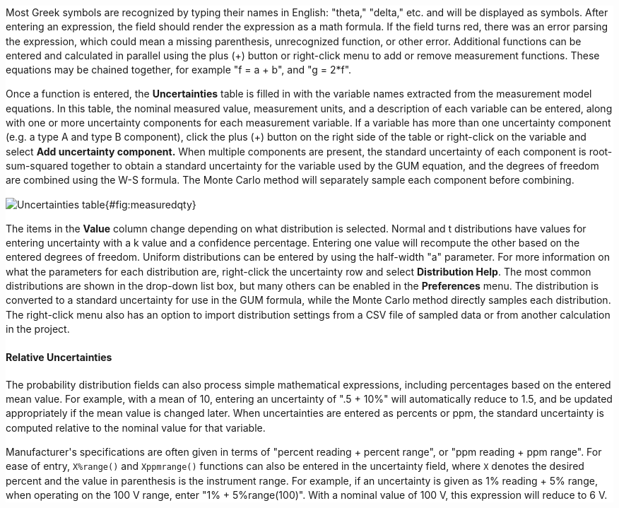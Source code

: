 Most Greek symbols are recognized by typing their names in English: "theta," "delta," etc. and will be displayed as symbols.
After entering an expression, the field should render the expression as a math formula.
If the field turns red, there was an error parsing the expression, which could mean a missing parenthesis, unrecognized function, or other error.
Additional functions can be entered and calculated in parallel using the plus (+) button or right-click menu to add or remove measurement functions.
These equations may be chained together, for example "f = a + b", and "g = 2*f".

Once a function is entered, the **Uncertainties** table is filled in with the variable names extracted from the measurement model equations.
In this table, the nominal measured value, measurement units, and a description of each variable can be entered, along with one or more uncertainty components for each measurement variable.
If a variable has more than one uncertainty component (e.g. a type A and type B component), click the plus (+) button on the right side of the table or right-click on the variable and select **Add uncertainty component.**
When multiple components are present, the standard uncertainty of each component is root-sum-squared together to obtain a standard uncertainty for the variable used by the GUM equation, and the degrees of freedom are combined using the W-S formula.
The Monte Carlo method will separately sample each component before combining.

![Uncertainties table](figs/measuredqty.png){#fig:measuredqty}

The items in the **Value** column change depending on what distribution is selected.
Normal and t distributions have values for entering uncertainty with a k value and a confidence percentage.
Entering one value will recompute the other based on the entered degrees of freedom.
Uniform distributions can be entered by using the half-width "a" parameter.
For more information on what the parameters for each distribution are, right-click the uncertainty row and select **Distribution Help**.
The most common distributions are shown in the drop-down list box, but many others can be enabled in the **Preferences** menu.
The distribution is converted to a standard uncertainty for use in the GUM formula, while the Monte Carlo method directly samples each distribution.
The right-click menu also has an option to import distribution settings from a CSV file of sampled data or from another calculation in the project.

#### Relative Uncertainties

The probability distribution fields can also process simple mathematical expressions, including percentages based on the entered mean value.
For example, with a mean of 10, entering an uncertainty of ".5 + 10%" will automatically reduce to 1.5, and be updated appropriately if the mean value is changed later.
When uncertainties are entered as percents or ppm, the standard uncertainty is computed relative to the nominal value for that variable.

Manufacturer's specifications are often given in terms of "percent reading + percent range", or "ppm reading + ppm range". For ease of entry, `X%range()` and `Xppmrange()` functions can
also be entered in the uncertainty field, where `X` denotes the desired percent and the value in parenthesis is the instrument range. For example, if an uncertainty is given
as 1% reading + 5% range, when operating on the 100 V range, enter "1% + 5%range(100)". With a nominal value of 100 V, this expression will reduce to 6 V.
